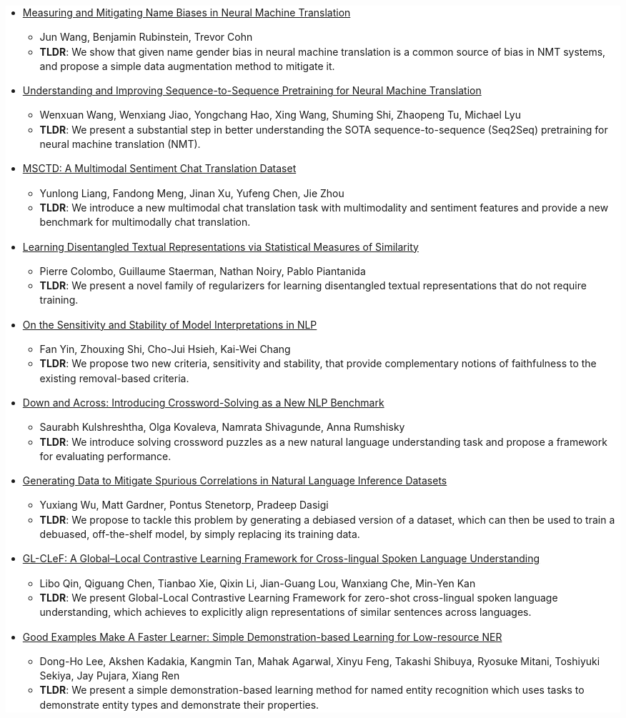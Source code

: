 - [Measuring and Mitigating Name Biases in Neural Machine Translation](https://aclanthology.org/2022.acl-long.184)
  - Jun Wang, Benjamin Rubinstein, Trevor Cohn
  - **TLDR**: We show that given name gender bias in neural machine translation is a common source of bias in NMT systems, and propose a simple data augmentation method to mitigate it.

- [Understanding and Improving Sequence-to-Sequence Pretraining for Neural Machine Translation](https://aclanthology.org/2022.acl-long.185)
  - Wenxuan Wang, Wenxiang Jiao, Yongchang Hao, Xing Wang, Shuming Shi, Zhaopeng Tu, Michael Lyu
  - **TLDR**: We present a substantial step in better understanding the SOTA sequence-to-sequence (Seq2Seq) pretraining for neural machine translation (NMT).

- [MSCTD: A Multimodal Sentiment Chat Translation Dataset](https://aclanthology.org/2022.acl-long.186)
  - Yunlong Liang, Fandong Meng, Jinan Xu, Yufeng Chen, Jie Zhou
  - **TLDR**: We introduce a new multimodal chat translation task with multimodality and sentiment features and provide a new benchmark for multimodally chat translation.

- [Learning Disentangled Textual Representations via Statistical Measures of Similarity](https://aclanthology.org/2022.acl-long.187)
  - Pierre Colombo, Guillaume Staerman, Nathan Noiry, Pablo Piantanida
  - **TLDR**: We present a novel family of regularizers for learning disentangled textual representations that do not require training.

- [On the Sensitivity and Stability of Model Interpretations in NLP](https://aclanthology.org/2022.acl-long.188)
  - Fan Yin, Zhouxing Shi, Cho-Jui Hsieh, Kai-Wei Chang
  - **TLDR**: We propose two new criteria, sensitivity and stability, that provide complementary notions of faithfulness to the existing removal-based criteria.

- [Down and Across: Introducing Crossword-Solving as a New NLP Benchmark](https://aclanthology.org/2022.acl-long.189)
  - Saurabh Kulshreshtha, Olga Kovaleva, Namrata Shivagunde, Anna Rumshisky
  - **TLDR**: We introduce solving crossword puzzles as a new natural language understanding task and propose a framework for evaluating performance.

- [Generating Data to Mitigate Spurious Correlations in Natural Language Inference Datasets](https://aclanthology.org/2022.acl-long.190)
  - Yuxiang Wu, Matt Gardner, Pontus Stenetorp, Pradeep Dasigi
  - **TLDR**: We propose to tackle this problem by generating a debiased version of a dataset, which can then be used to train a debuased, off-the-shelf model, by simply replacing its training data.

- [GL-CLeF: A Global–Local Contrastive Learning Framework for Cross-lingual Spoken Language Understanding](https://aclanthology.org/2022.acl-long.191)
  - Libo Qin, Qiguang Chen, Tianbao Xie, Qixin Li, Jian-Guang Lou, Wanxiang Che, Min-Yen Kan
  - **TLDR**: We present Global-Local Contrastive Learning Framework for zero-shot cross-lingual spoken language understanding, which achieves to explicitly align representations of similar sentences across languages.

- [Good Examples Make A Faster Learner: Simple Demonstration-based Learning for Low-resource NER](https://aclanthology.org/2022.acl-long.192)
  - Dong-Ho Lee, Akshen Kadakia, Kangmin Tan, Mahak Agarwal, Xinyu Feng, Takashi Shibuya, Ryosuke Mitani, Toshiyuki Sekiya, Jay Pujara, Xiang Ren
  - **TLDR**: We present a simple demonstration-based learning method for named entity recognition which uses tasks to demonstrate entity types and demonstrate their properties.
